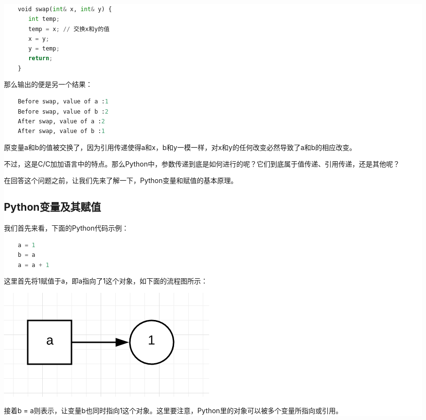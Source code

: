 ```python
    void swap(int& x, int& y) {
       int temp;
       temp = x; // 交换x和y的值
       x = y;
       y = temp;
       return;
    }
```

那么输出的便是另一个结果：

```python
    Before swap, value of a :1
    Before swap, value of b :2
    After swap, value of a :2
    After swap, value of b :1
```

原变量a和b的值被交换了，因为引用传递使得a和x，b和y一模一样，对x和y的任何改变必然导致了a和b的相应改变。

不过，这是C/C加加语言中的特点。那么Python中，参数传递到底是如何进行的呢？它们到底属于值传递、引用传递，还是其他呢？

在回答这个问题之前，让我们先来了解一下，Python变量和赋值的基本原理。

## **Python变量及其赋值**

我们首先来看，下面的Python代码示例：

```python
    a = 1
    b = a
    a = a + 1
```

这里首先将1赋值于a，即a指向了1这个对象，如下面的流程图所示：

![](./httpsstatic001geekbangorgresourceimage97eb97c05df49cfe051d7b76addd833f33eb.png)

接着b = a则表示，让变量b也同时指向1这个对象。这里要注意，Python里的对象可以被多个变量所指向或引用。
